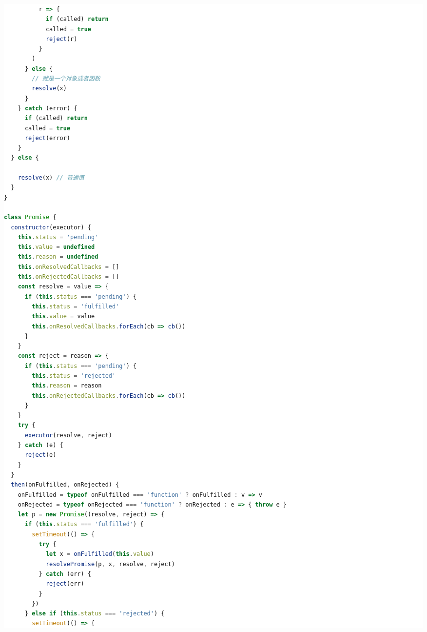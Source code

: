 ```javascript
          r => {
            if (called) return
            called = true
            reject(r)
          }
        )
      } else {
        // 就是一个对象或者函数
        resolve(x)
      }
    } catch (error) {
      if (called) return
      called = true
      reject(error)
    }
  } else {

    resolve(x) // 普通值
  }
}

class Promise {
  constructor(executor) {
    this.status = 'pending'
    this.value = undefined
    this.reason = undefined
    this.onResolvedCallbacks = []
    this.onRejectedCallbacks = []
    const resolve = value => {
      if (this.status === 'pending') {
        this.status = 'fulfilled'
        this.value = value
        this.onResolvedCallbacks.forEach(cb => cb())
      }
    }
    const reject = reason => {
      if (this.status === 'pending') {
        this.status = 'rejected'
        this.reason = reason
        this.onRejectedCallbacks.forEach(cb => cb())
      }
    }
    try {
      executor(resolve, reject)
    } catch (e) {
      reject(e)
    }
  }
  then(onFulfilled, onRejected) {
    onFulfilled = typeof onFulfilled === 'function' ? onFulfilled : v => v
    onRejected = typeof onRejected === 'function' ? onRejected : e => { throw e }
    let p = new Promise((resolve, reject) => {
      if (this.status === 'fulfilled') {
        setTimeout(() => {
          try {
            let x = onFulfilled(this.value)
            resolvePromise(p, x, resolve, reject)
          } catch (err) {
            reject(err)
          }
        })
      } else if (this.status === 'rejected') {
        setTimeout(() => {
```